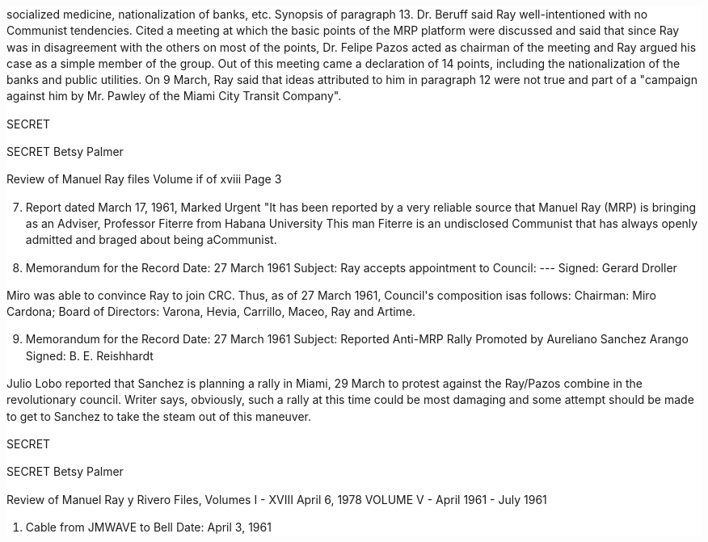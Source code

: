 socialized medicine, nationalization of banks, etc.
Synopsis of paragraph 13. Dr. Beruff said Ray well-intentioned with no
Communist tendencies. Cited a meeting at which the basic points of the
MRP platform were discussed and said that since Ray was in disagreement with
the others on most of the points, Dr. Felipe Pazos acted as chairman of the
meeting and Ray argued his case as a simple member of the group. Out of this
meeting came a declaration of 14 points, including the nationalization of
the banks and public utilities.
On 9 March, Ray said that ideas attributed to him in paragraph 12 were not
true and part of a "campaign against him by Mr. Pawley of the Miami City
Transit Company".

SECRET

SECRET
Betsy Palmer

Review of Manuel Ray files
Volume if of xviii
Page 3

7. Report dated March 17, 1961, Marked Urgent
"It has been reported by a very reliable source that Manuel Ray (MRP)
is bringing as an Adviser, Professor Fiterre from Habana University
This man Fiterre is an undisclosed Communist that has always openly admitted
and braged about being aCommunist.

8. Memorandum for the Record
Date: 27 March 1961
Subject: Ray accepts appointment to Council: ---
Signed: Gerard Droller

Miro was able to convince Ray to join CRC. Thus, as of 27 March 1961,
Council's composition isas follows: Chairman: Miro Cardona; Board of
Directors: Varona, Hevia, Carrillo, Maceo, Ray and Artime.

9. Memorandum for the Record
Date: 27 March 1961
Subject: Reported Anti-MRP Rally Promoted by Aureliano Sanchez Arango
Signed: B. E. Reishhardt

Julio Lobo reported that Sanchez is planning a rally in Miami, 29 March to
protest against the Ray/Pazos combine in the revolutionary council. Writer
says, obviously, such a rally at this time could be most damaging and some
attempt should be made to get to Sanchez to take the steam out of this
maneuver.

SECRET

SECRET
Betsy Palmer

Review of Manuel Ray y Rivero Files, Volumes I - XVIII
April 6, 1978
VOLUME V - April 1961 - July 1961
1. Cable from JMWAVE to Bell
Date: April 3, 1961
